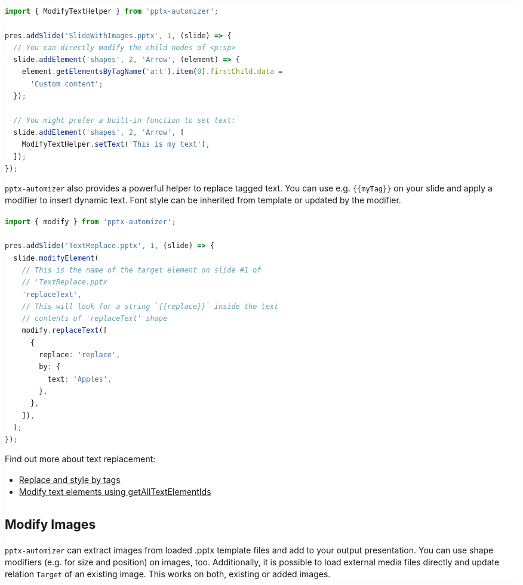 ```ts
import { ModifyTextHelper } from 'pptx-automizer';

pres.addSlide('SlideWithImages.pptx', 1, (slide) => {
  // You can directly modify the child nodes of <p:sp>
  slide.addElement('shapes', 2, 'Arrow', (element) => {
    element.getElementsByTagName('a:t').item(0).firstChild.data =
      'Custom content';
  });

  // You might prefer a built-in function to set text:
  slide.addElement('shapes', 2, 'Arrow', [
    ModifyTextHelper.setText('This is my text'),
  ]);
});
```

`pptx-automizer` also provides a powerful helper to replace tagged text. You can use e.g. `{{myTag}}` on your slide and apply a modifier to insert dynamic text. Font style can be inherited from template or updated by the modifier.

```ts
import { modify } from 'pptx-automizer';

pres.addSlide('TextReplace.pptx', 1, (slide) => {
  slide.modifyElement(
    // This is the name of the target element on slide #1 of
    // 'TextReplace.pptx
    'replaceText',
    // This will look for a string `{{replace}}` inside the text
    // contents of 'replaceText' shape
    modify.replaceText([
      {
        replace: 'replace',
        by: {
          text: 'Apples',
        },
      },
    ]),
  );
});
```

Find out more about text replacement:

- [Replace and style by tags](https://github.com/singerla/pptx-automizer/blob/main/__tests__/replace-tagged-text.test.ts)
- [Modify text elements using getAllTextElementIds](https://github.com/singerla/pptx-automizer/blob/main/__tests__/get-all-text-element-ids.test.ts)

## Modify Images

`pptx-automizer` can extract images from loaded .pptx template files and add to your output presentation. You can use shape modifiers (e.g. for size and position) on images, too. Additionally, it is possible to load external media files directly and update relation `Target` of an existing image. This works on both, existing or added images.
